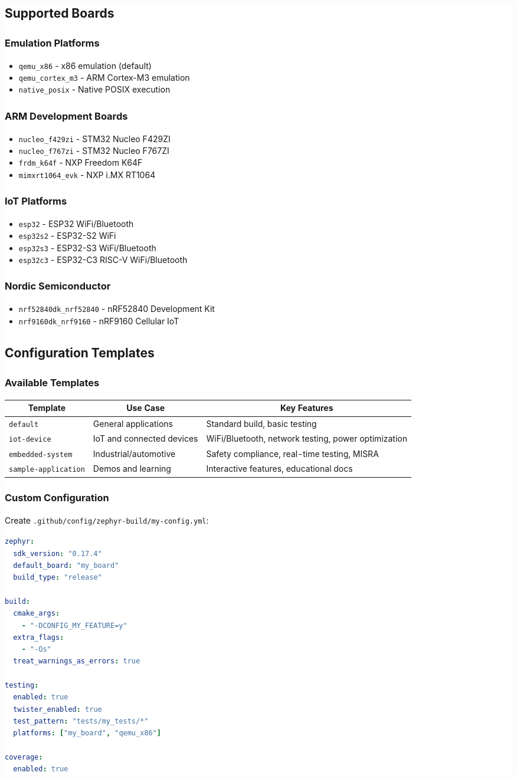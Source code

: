 ## Supported Boards

### Emulation Platforms
- `qemu_x86` - x86 emulation (default)
- `qemu_cortex_m3` - ARM Cortex-M3 emulation
- `native_posix` - Native POSIX execution

### ARM Development Boards
- `nucleo_f429zi` - STM32 Nucleo F429ZI
- `nucleo_f767zi` - STM32 Nucleo F767ZI
- `frdm_k64f` - NXP Freedom K64F
- `mimxrt1064_evk` - NXP i.MX RT1064

### IoT Platforms
- `esp32` - ESP32 WiFi/Bluetooth
- `esp32s2` - ESP32-S2 WiFi
- `esp32s3` - ESP32-S3 WiFi/Bluetooth
- `esp32c3` - ESP32-C3 RISC-V WiFi/Bluetooth

### Nordic Semiconductor
- `nrf52840dk_nrf52840` - nRF52840 Development Kit
- `nrf9160dk_nrf9160` - nRF9160 Cellular IoT

## Configuration Templates

### Available Templates

| Template | Use Case | Key Features |
|----------|----------|--------------|
| `default` | General applications | Standard build, basic testing |
| `iot-device` | IoT and connected devices | WiFi/Bluetooth, network testing, power optimization |
| `embedded-system` | Industrial/automotive | Safety compliance, real-time testing, MISRA |
| `sample-application` | Demos and learning | Interactive features, educational docs |

### Custom Configuration

Create `.github/config/zephyr-build/my-config.yml`:

```yaml
zephyr:
  sdk_version: "0.17.4"
  default_board: "my_board"
  build_type: "release"

build:
  cmake_args:
    - "-DCONFIG_MY_FEATURE=y"
  extra_flags:
    - "-Os"
  treat_warnings_as_errors: true

testing:
  enabled: true
  twister_enabled: true
  test_pattern: "tests/my_tests/*"
  platforms: ["my_board", "qemu_x86"]

coverage:
  enabled: true
```